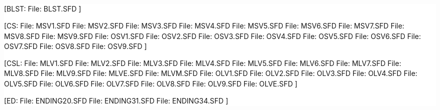 [BLST:
File: BLST.SFD
]

[CS:
File: MSV1.SFD
File: MSV2.SFD
File: MSV3.SFD
File: MSV4.SFD
File: MSV5.SFD
File: MSV6.SFD
File: MSV7.SFD
File: MSV8.SFD
File: MSV9.SFD
File: OSV1.SFD
File: OSV2.SFD
File: OSV3.SFD
File: OSV4.SFD
File: OSV5.SFD
File: OSV6.SFD
File: OSV7.SFD
File: OSV8.SFD
File: OSV9.SFD
]

[CSL:
File: MLV1.SFD
File: MLV2.SFD
File: MLV3.SFD
File: MLV4.SFD
File: MLV5.SFD
File: MLV6.SFD
File: MLV7.SFD
File: MLV8.SFD
File: MLV9.SFD
File: MLVE.SFD
File: MLVM.SFD
File: OLV1.SFD
File: OLV2.SFD
File: OLV3.SFD
File: OLV4.SFD
File: OLV5.SFD
File: OLV6.SFD
File: OLV7.SFD
File: OLV8.SFD
File: OLV9.SFD
File: OLVE.SFD
]

[ED:
File: ENDING20.SFD
File: ENDING31.SFD
File: ENDING34.SFD
]
